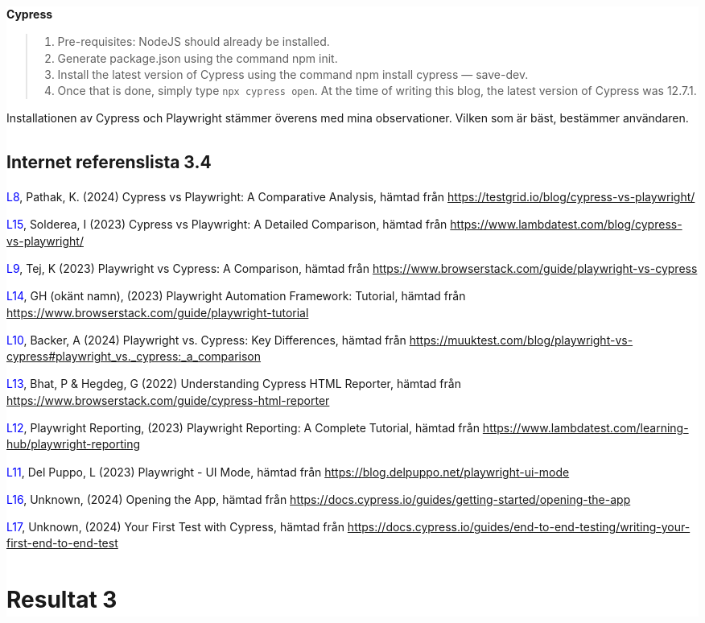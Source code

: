 **Cypress**

> 1. Pre-requisites: NodeJS should already be installed.
> 2. Generate package.json using the command npm init.
> 3. Install the latest version of Cypress using the command npm install cypress — save-dev.
> 4. Once that is done, simply type `npx cypress open`. At the time of writing this blog, the latest version of Cypress was 12.7.1.

Installationen av Cypress och Playwright stämmer överens med mina observationer. Vilken som är bäst, bestämmer användaren.

## Internet referenslista 3.4

<a name="link-8"></a>
<font color="blue">L8</font>, Pathak, K. (2024) Cypress vs Playwright: A Comparative Analysis, hämtad från https://testgrid.io/blog/cypress-vs-playwright/

<a name="link-15"></a>
<font color="blue">L15</font>, Solderea, I (2023) Cypress vs Playwright: A Detailed Comparison, hämtad från https://www.lambdatest.com/blog/cypress-vs-playwright/

<a name="link-9"></a>
<font color="blue">L9</font>, Tej, K (2023) Playwright vs Cypress: A Comparison, hämtad från https://www.browserstack.com/guide/playwright-vs-cypress

<a name="link-14"></a>
<font color="blue">L14</font>, GH (okänt namn), (2023) Playwright Automation Framework: Tutorial, hämtad från https://www.browserstack.com/guide/playwright-tutorial

<a name="link-10"></a>
<font color="blue">L10</font>, Backer, A (2024) Playwright vs. Cypress: Key Differences, hämtad från https://muuktest.com/blog/playwright-vs-cypress#playwright_vs._cypress:_a_comparison

<a name="link-13"></a>
<font color="blue">L13</font>, Bhat, P & Hegdeg, G (2022) Understanding Cypress HTML Reporter, hämtad från https://www.browserstack.com/guide/cypress-html-reporter

<a name="link-12"></a>
<font color="blue">L12</font>, Playwright Reporting, (2023) Playwright Reporting: A Complete Tutorial, hämtad från https://www.lambdatest.com/learning-hub/playwright-reporting

<a name="link-11"></a>
<font color="blue">L11</font>, Del Puppo, L (2023) Playwright - UI Mode, hämtad från https://blog.delpuppo.net/playwright-ui-mode

<a name="link-16"></a>
<font color="blue">L16</font>, Unknown, (2024) Opening the App, hämtad från https://docs.cypress.io/guides/getting-started/opening-the-app

<a name="link-17"></a>
<font color="blue">L17</font>, Unknown, (2024) Your First Test with Cypress, hämtad från https://docs.cypress.io/guides/end-to-end-testing/writing-your-first-end-to-end-test



# Resultat 3
